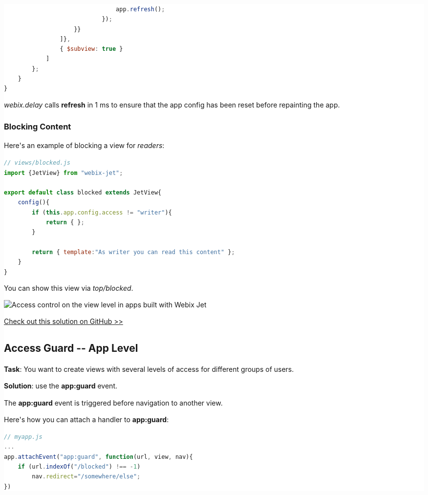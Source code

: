 ```javascript
                                app.refresh();
                            });
                    }}
                ]},
                { $subview: true }
            ]
        };
    }
}
```

_webix.delay_ calls **refresh** in 1 ms to ensure that the app config has been reset before repainting the app.

### Blocking Content

Here's an example of blocking a view for _readers_:

```javascript
// views/blocked.js
import {JetView} from "webix-jet";

export default class blocked extends JetView{
    config(){
        if (this.app.config.access != "writer"){
            return { };
        }

        return { template:"As writer you can read this content" };
    }
}
```

You can show this view via _top/blocked_.

![Access control on the view level in apps built with Webix Jet](../.gitbook/assets/viewguard.png)

[Check out this solution on GitHub &gt;&gt;](https://github.com/webix-hub/jet-demos/blob/master/sources/viewguard.js)

## Access Guard -- App Level

**Task**: You want to create views with several levels of access for different groups of users.

**Solution**: use the **app:guard** event.

The **app:guard** event is triggered before navigation to another view.

Here's how you can attach a handler to **app:guard**:

```javascript
// myapp.js
...
app.attachEvent("app:guard", function(url, view, nav){
    if (url.indexOf("/blocked") !== -1)
        nav.redirect="/somewhere/else";
})
```
